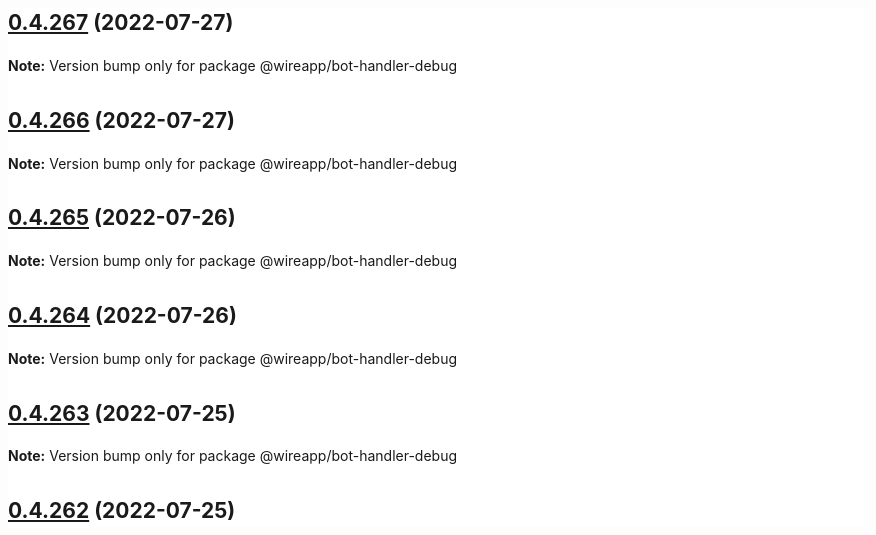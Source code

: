 ## [0.4.267](https://github.com/wireapp/wire-web-packages/tree/main/packages/bot-handler-debug/compare/@wireapp/bot-handler-debug@0.4.266...@wireapp/bot-handler-debug@0.4.267) (2022-07-27)

**Note:** Version bump only for package @wireapp/bot-handler-debug





## [0.4.266](https://github.com/wireapp/wire-web-packages/tree/main/packages/bot-handler-debug/compare/@wireapp/bot-handler-debug@0.4.265...@wireapp/bot-handler-debug@0.4.266) (2022-07-27)

**Note:** Version bump only for package @wireapp/bot-handler-debug





## [0.4.265](https://github.com/wireapp/wire-web-packages/tree/main/packages/bot-handler-debug/compare/@wireapp/bot-handler-debug@0.4.264...@wireapp/bot-handler-debug@0.4.265) (2022-07-26)

**Note:** Version bump only for package @wireapp/bot-handler-debug





## [0.4.264](https://github.com/wireapp/wire-web-packages/tree/main/packages/bot-handler-debug/compare/@wireapp/bot-handler-debug@0.4.263...@wireapp/bot-handler-debug@0.4.264) (2022-07-26)

**Note:** Version bump only for package @wireapp/bot-handler-debug





## [0.4.263](https://github.com/wireapp/wire-web-packages/tree/main/packages/bot-handler-debug/compare/@wireapp/bot-handler-debug@0.4.262...@wireapp/bot-handler-debug@0.4.263) (2022-07-25)

**Note:** Version bump only for package @wireapp/bot-handler-debug





## [0.4.262](https://github.com/wireapp/wire-web-packages/tree/main/packages/bot-handler-debug/compare/@wireapp/bot-handler-debug@0.4.261...@wireapp/bot-handler-debug@0.4.262) (2022-07-25)
